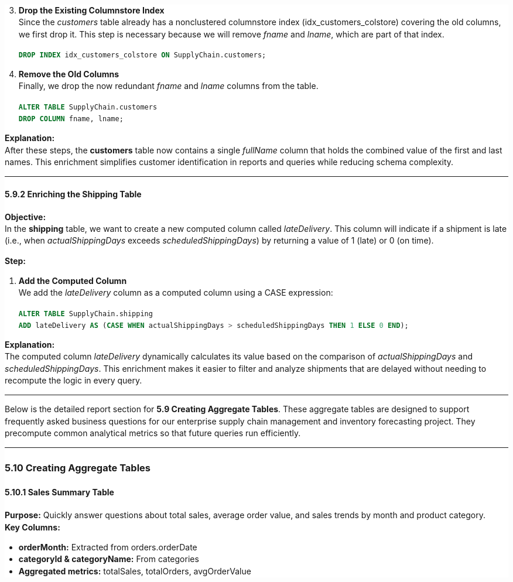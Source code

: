 3. **Drop the Existing Columnstore Index**  
   Since the _customers_ table already has a nonclustered columnstore index (idx_customers_colstore) covering the old columns, we first drop it. This step is necessary because we will remove _fname_ and _lname_, which are part of that index.

   ```sql
   DROP INDEX idx_customers_colstore ON SupplyChain.customers;
   ```

4. **Remove the Old Columns**  
   Finally, we drop the now redundant _fname_ and _lname_ columns from the table.

   ```sql
   ALTER TABLE SupplyChain.customers
   DROP COLUMN fname, lname;
   ```

**Explanation:**  
After these steps, the **customers** table now contains a single _fullName_ column that holds the combined value of the first and last names. This enrichment simplifies customer identification in reports and queries while reducing schema complexity.

---

#### 5.9.2 Enriching the Shipping Table

**Objective:**  
In the **shipping** table, we want to create a new computed column called _lateDelivery_. This column will indicate if a shipment is late (i.e., when _actualShippingDays_ exceeds _scheduledShippingDays_) by returning a value of 1 (late) or 0 (on time).

**Step:**

1. **Add the Computed Column**  
   We add the _lateDelivery_ column as a computed column using a CASE expression:

   ```sql
   ALTER TABLE SupplyChain.shipping
   ADD lateDelivery AS (CASE WHEN actualShippingDays > scheduledShippingDays THEN 1 ELSE 0 END);
   ```

**Explanation:**  
The computed column _lateDelivery_ dynamically calculates its value based on the comparison of _actualShippingDays_ and _scheduledShippingDays_. This enrichment makes it easier to filter and analyze shipments that are delayed without needing to recompute the logic in every query.

---

Below is the detailed report section for **5.9 Creating Aggregate Tables**. These aggregate tables are designed to support frequently asked business questions for our enterprise supply chain management and inventory forecasting project. They precompute common analytical metrics so that future queries run efficiently.

---

### 5.10 Creating Aggregate Tables

#### 5.10.1 Sales Summary Table  
**Purpose:** Quickly answer questions about total sales, average order value, and sales trends by month and product category.  
**Key Columns:**  
- **orderMonth:** Extracted from orders.orderDate  
- **categoryId & categoryName:** From categories  
- **Aggregated metrics:** totalSales, totalOrders, avgOrderValue

